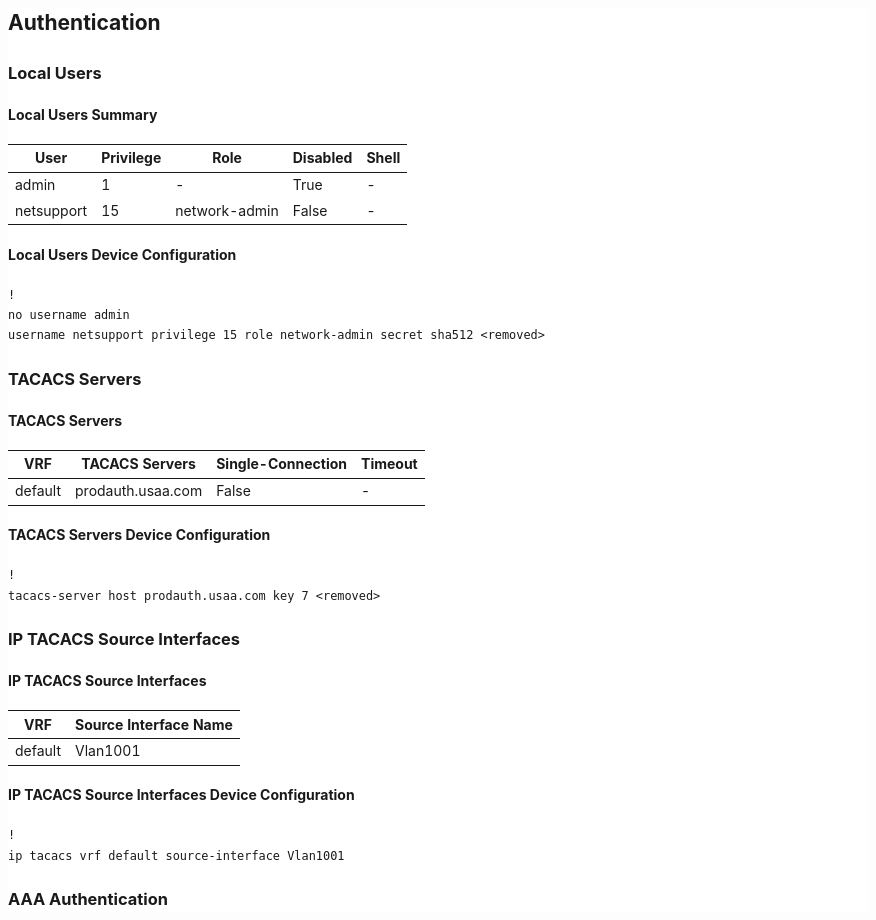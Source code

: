 ## Authentication

### Local Users

#### Local Users Summary

| User | Privilege | Role | Disabled | Shell |
| ---- | --------- | ---- | -------- | ----- |
| admin | 1 | - | True | - |
| netsupport | 15 | network-admin | False | - |

#### Local Users Device Configuration

```eos
!
no username admin
username netsupport privilege 15 role network-admin secret sha512 <removed>
```

### TACACS Servers

#### TACACS Servers

| VRF | TACACS Servers | Single-Connection | Timeout |
| --- | -------------- | ----------------- | ------- |
| default | prodauth.usaa.com | False | - |

#### TACACS Servers Device Configuration

```eos
!
tacacs-server host prodauth.usaa.com key 7 <removed>
```

### IP TACACS Source Interfaces

#### IP TACACS Source Interfaces

| VRF | Source Interface Name |
| --- | --------------- |
| default | Vlan1001 |

#### IP TACACS Source Interfaces Device Configuration

```eos
!
ip tacacs vrf default source-interface Vlan1001
```

### AAA Authentication
